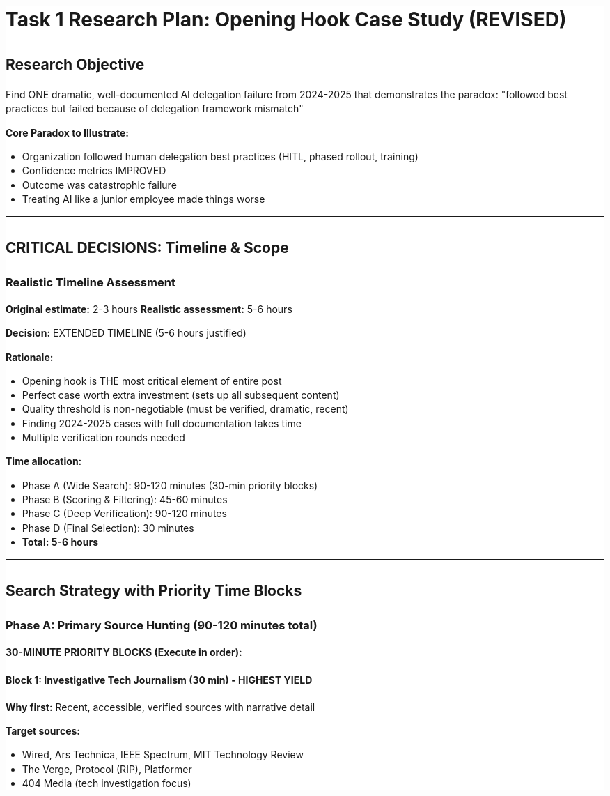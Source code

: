 # Task 1 Research Plan: Opening Hook Case Study (REVISED)

## Research Objective

Find ONE dramatic, well-documented AI delegation failure from 2024-2025 that demonstrates the paradox: "followed best practices but failed because of delegation framework mismatch"

**Core Paradox to Illustrate:**
- Organization followed human delegation best practices (HITL, phased rollout, training)
- Confidence metrics IMPROVED
- Outcome was catastrophic failure
- Treating AI like a junior employee made things worse

---

## CRITICAL DECISIONS: Timeline & Scope

### Realistic Timeline Assessment

**Original estimate:** 2-3 hours
**Realistic assessment:** 5-6 hours

**Decision:** EXTENDED TIMELINE (5-6 hours justified)

**Rationale:**
- Opening hook is THE most critical element of entire post
- Perfect case worth extra investment (sets up all subsequent content)
- Quality threshold is non-negotiable (must be verified, dramatic, recent)
- Finding 2024-2025 cases with full documentation takes time
- Multiple verification rounds needed

**Time allocation:**
- Phase A (Wide Search): 90-120 minutes (30-min priority blocks)
- Phase B (Scoring & Filtering): 45-60 minutes
- Phase C (Deep Verification): 90-120 minutes
- Phase D (Final Selection): 30 minutes
- **Total: 5-6 hours**

---

## Search Strategy with Priority Time Blocks

### Phase A: Primary Source Hunting (90-120 minutes total)

**30-MINUTE PRIORITY BLOCKS (Execute in order):**

#### Block 1: Investigative Tech Journalism (30 min) - HIGHEST YIELD
**Why first:** Recent, accessible, verified sources with narrative detail

**Target sources:**
- Wired, Ars Technica, IEEE Spectrum, MIT Technology Review
- The Verge, Protocol (RIP), Platformer
- 404 Media (tech investigation focus)
